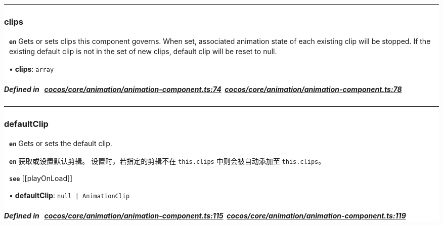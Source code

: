 
___


### clips
<div style="margin-left: 10px;">




**`en`** 
Gets or sets clips this component governs.
When set, associated animation state of each existing clip will be stopped.
If the existing default clip is not in the set of new clips, default clip will be reset to null.




•  **clips**:
 ``array`` 
</div>

##### Defined in &nbsp;   [cocos/core/animation/animation-component.ts:74](https://github.com/cocos-creator/engine/blob/c7bf6b8a9/cocos/core/animation/animation-component.ts#L74)&nbsp;   [cocos/core/animation/animation-component.ts:78](https://github.com/cocos-creator/engine/blob/c7bf6b8a9/cocos/core/animation/animation-component.ts#L78)&nbsp;


___


### defaultClip
<div style="margin-left: 10px;">




**`en`** 
Gets or sets the default clip.




**`en`** 
获取或设置默认剪辑。
设置时，若指定的剪辑不在 `this.clips` 中则会被自动添加至 `this.clips`。




**`see`** [[playOnLoad]]





•  **defaultClip**:
 ``null | AnimationClip`` 
</div>

##### Defined in &nbsp;   [cocos/core/animation/animation-component.ts:115](https://github.com/cocos-creator/engine/blob/c7bf6b8a9/cocos/core/animation/animation-component.ts#L115)&nbsp;   [cocos/core/animation/animation-component.ts:119](https://github.com/cocos-creator/engine/blob/c7bf6b8a9/cocos/core/animation/animation-component.ts#L119)&nbsp;

